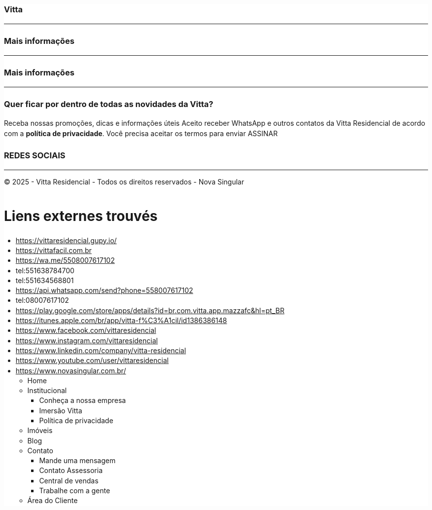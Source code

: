 


### Vitta
  *   *   *   *   *   *   * 

### Mais informações
  *   *   * 

### Mais informações
  *   *   * 

###  Quer ficar por dentro de todas as novidades da Vitta? 
Receba nossas promoções, dicas e informações úteis
Aceito receber WhatsApp e outros contatos da Vitta Residencial de acordo com a **política de privacidade**.  Você precisa aceitar os termos para enviar
ASSINAR
### REDES SOCIAIS
* * *
© 2025 - Vitta Residencial - Todos os direitos reservados - Nova Singular


# Liens externes trouvés
- https://vittaresidencial.gupy.io/
- https://vittafacil.com.br
- https://wa.me/5508007617102
- tel:551638784700
- tel:551634568801
- https://api.whatsapp.com/send?phone=558007617102
- tel:08007617102
- https://play.google.com/store/apps/details?id=br.com.vitta.app.mazzafc&hl=pt_BR
- https://itunes.apple.com/br/app/vitta-f%C3%A1cil/id1386386148
- https://www.facebook.com/vittaresidencial
- https://www.instagram.com/vittaresidencial
- https://www.linkedin.com/company/vitta-residencial
- https://www.youtube.com/user/vittaresidencial
- https://www.novasingular.com.br/
  * Home
  * Institucional 
    * Conheça a nossa empresa
    * Imersão Vitta
    * Política de privacidade
  * Imóveis
  * Blog
  * Contato 
    * Mande uma mensagem
    * Contato Assessoria
    * Central de vendas
    * Trabalhe com a gente
  * Área do Cliente
